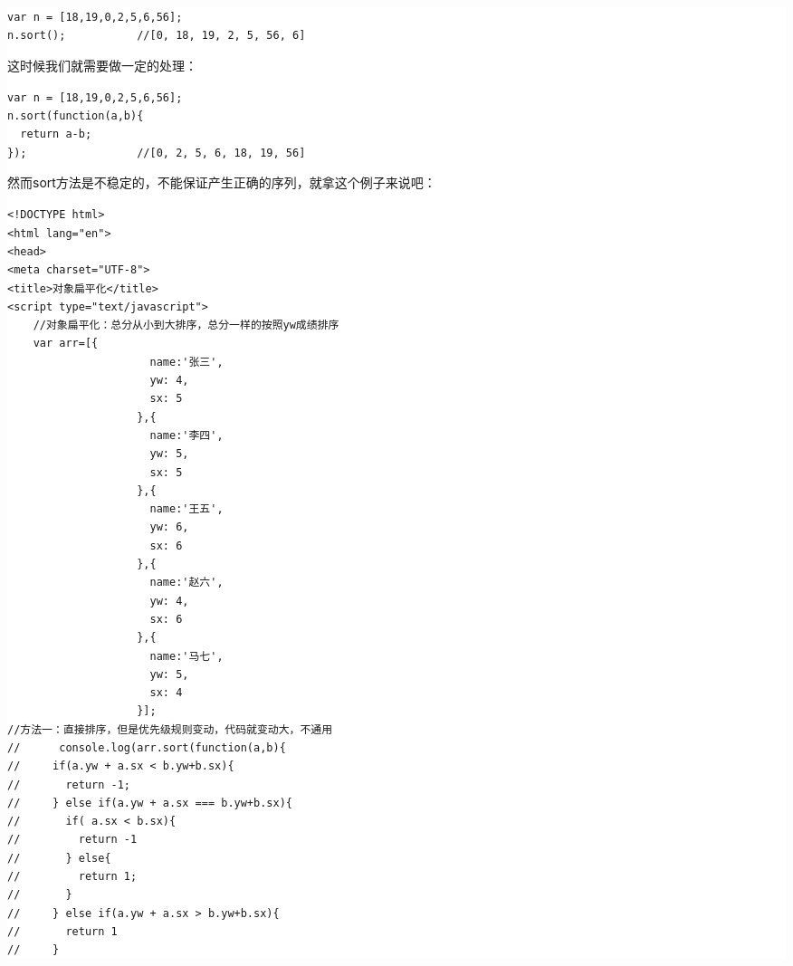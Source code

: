    var n = [18,19,0,2,5,6,56];
    n.sort();           //[0, 18, 19, 2, 5, 56, 6]
这时候我们就需要做一定的处理：

    var n = [18,19,0,2,5,6,56];
    n.sort(function(a,b){
      return a-b;
    });                 //[0, 2, 5, 6, 18, 19, 56]
然而sort方法是不稳定的，不能保证产生正确的序列，就拿这个例子来说吧：

    <!DOCTYPE html>
    <html lang="en">
    <head>
	<meta charset="UTF-8">
	<title>对象扁平化</title>
	<script type="text/javascript">
	    //对象扁平化：总分从小到大排序，总分一样的按照yw成绩排序
		var arr=[{
						  name:'张三',
						  yw: 4,
						  sx: 5
						},{
						  name:'李四',
						  yw: 5,
						  sx: 5
						},{
						  name:'王五',
						  yw: 6,
						  sx: 6
						},{
						  name:'赵六',
						  yw: 4,
						  sx: 6
						},{
						  name:'马七',
						  yw: 5,
						  sx: 4
						}];
    //方法一：直接排序，但是优先级规则变动，代码就变动大，不通用
	//      console.log(arr.sort(function(a,b){
	//     if(a.yw + a.sx < b.yw+b.sx){
	//       return -1;
	//     } else if(a.yw + a.sx === b.yw+b.sx){
	//       if( a.sx < b.sx){
	//         return -1
	//       } else{
	//         return 1;
	//       }
	//     } else if(a.yw + a.sx > b.yw+b.sx){
	//       return 1
	//     }
	    